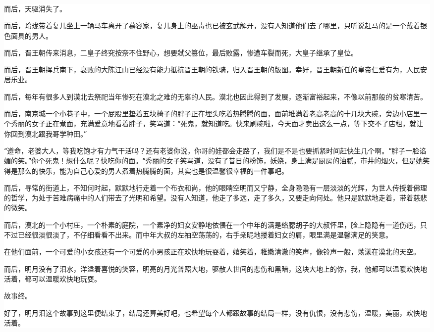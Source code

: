 而后，天驱消失了。

而后，玲珑带着复儿坐上一辆马车离开了慕容家，复儿身上的巫毒也已被玄武解开，没有人知道他们去了哪里，只听说赶马的是一个戴着银色面具的男人。

而后，晋王朝传来消息，二皇子终究按奈不住野心，想要弑父篡位，最后败露，惨遭车裂而死，大皇子继承了皇位。

而后，晋王朝挥兵南下，衰败的大陈江山已经没有能力抵抗晋王朝的铁骑，归入晋王朝的版图。幸好，晋王朝新任的皇帝仁爱有为，人民安居乐业。

而后，每年有很多人到漠北去祭祀当年惨死在漠北之难的无辜的人民。漠北也因此得到了发展，逐渐富裕起来，不像以前那般的贫寒清苦。

而后，南京城一个小巷子中，一个屁股里垫着五块椅子的胖子正在埋头吃着热腾腾的面，面前堆满着老高老高的十几块大碗，旁边小店里一个秀丽的女子正在煮面，充满爱意地看着胖子，笑骂道：“死鬼，就知道吃。快来刷碗啦，今天面才卖出这么一点，等下交不了店租，就让你回到漠北跟我哥学种田。”

“遵命，老婆大人，等我吃饱才有力气干活吗？还有老婆你说，你哥的娃都会走路了，我们是不是也要抓紧时间赶快生几个啊。“胖子一脸谄媚的笑。”你个死鬼！想什么呢？快吃你的面。“秀丽的女子笑骂道，没有了昔日的粉饰，妖娆，身上满是厨房的油腻，市井的烟火，但是她笑得是那么的快乐，能为自己心爱的男人煮着热腾腾的面，其实也是很温馨很幸福的一件事吧。

而后，寻常的街道上，不知何时起，默默地行走着一个布衣和尚，他的眼睛空明而又宁静，全身隐隐有一层淡淡的光辉，为世人传授着佛理的哲学，为处于苦难病痛中的人们带去了光明和希望。没有人知道，他走了多远，走了多久，又要走向何处。他只是默默地走着，带着慈悲的微笑。

而后，漠北的一个小村庄，一个朴素的庭院，一个素净的妇女安静地依偎在一个中年的满是络腮胡子的大叔怀里，脸上隐隐有一道伤疤，只不过已经很淡很淡了，不仔细看看不出来。而中年大叔的左袖空荡荡的，右手亲昵地搂着妇女的肩，眼里满是温馨满足的笑意。

在他们面前，一个可爱的小女孩还有一个可爱的小男孩正在欢快地玩耍着，嬉笑着，稚嫩清澈的笑声，像铃声一般，荡漾在漠北的天空。

而后，明月没有了泪水，洋溢着喜悦的笑容，明亮的月光普照大地，驱散人世间的悲伤和黑暗，这块大地上的你，我，他都可以温暖欢快地活着，都可以温暖欢快地玩耍。

故事终。

好了，明月泪这个故事到这里便结束了，结局还算美好吧，也希望每个人都跟故事的结局一样，没有仇恨，没有悲伤，温暖，美丽，欢快地活着。

